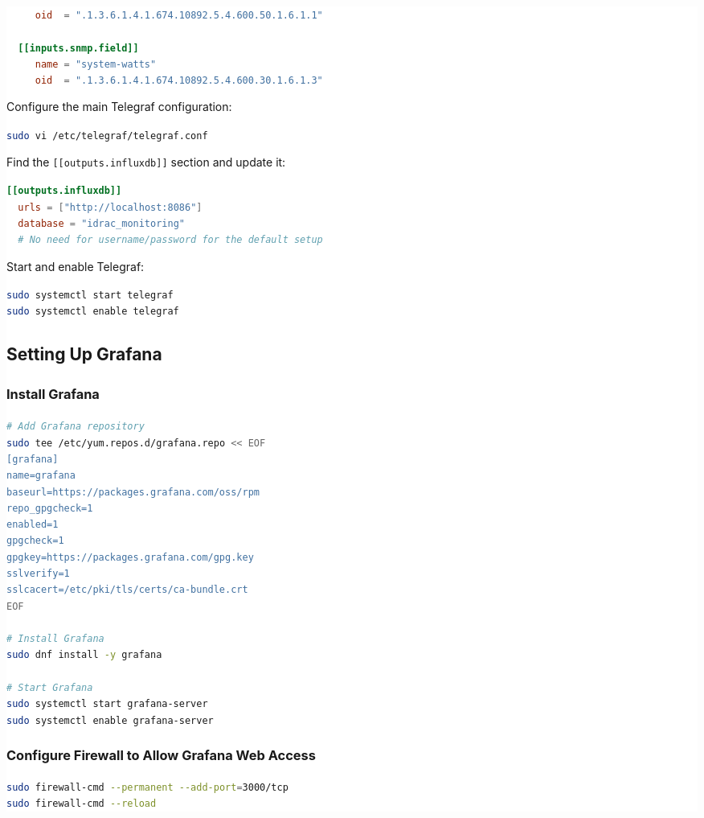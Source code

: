 ```toml
     oid  = ".1.3.6.1.4.1.674.10892.5.4.600.50.1.6.1.1"

  [[inputs.snmp.field]]
     name = "system-watts"
     oid  = ".1.3.6.1.4.1.674.10892.5.4.600.30.1.6.1.3"
```

Configure the main Telegraf configuration:
```bash
sudo vi /etc/telegraf/telegraf.conf
```

Find the `[[outputs.influxdb]]` section and update it:
```toml
[[outputs.influxdb]]
  urls = ["http://localhost:8086"]
  database = "idrac_monitoring"
  # No need for username/password for the default setup
```

Start and enable Telegraf:
```bash
sudo systemctl start telegraf
sudo systemctl enable telegraf
```

## Setting Up Grafana

### Install Grafana
```bash
# Add Grafana repository
sudo tee /etc/yum.repos.d/grafana.repo << EOF
[grafana]
name=grafana
baseurl=https://packages.grafana.com/oss/rpm
repo_gpgcheck=1
enabled=1
gpgcheck=1
gpgkey=https://packages.grafana.com/gpg.key
sslverify=1
sslcacert=/etc/pki/tls/certs/ca-bundle.crt
EOF

# Install Grafana
sudo dnf install -y grafana

# Start Grafana
sudo systemctl start grafana-server
sudo systemctl enable grafana-server
```

### Configure Firewall to Allow Grafana Web Access
```bash
sudo firewall-cmd --permanent --add-port=3000/tcp
sudo firewall-cmd --reload
```
